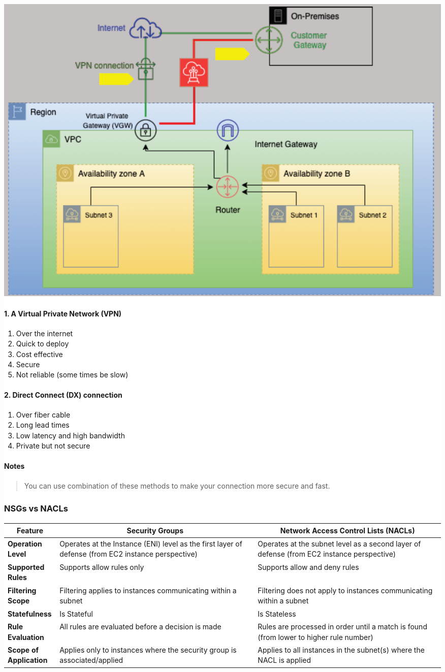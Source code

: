 ![alt text](images/aws-hybrid-cloud-solutions.png)

#### **1. A Virtual Private Network (VPN)**

1. Over the internet
1. Quick to deploy
1. Cost effective
1. Secure
1. Not reliable (some times be slow)

#### **2. Direct Connect (DX) connection**

1. Over fiber cable
1. Long lead times
1. Low latency and high bandwidth
1. Private but not secure

#### **Notes**

> You can use combination of these methods to make your connection more secure and fast.

### **NSGs vs NACLs**

| **Feature**              | **Security Groups**                                                                                | **Network Access Control Lists (NACLs)**                                                  |
| ------------------------ | -------------------------------------------------------------------------------------------------- | ----------------------------------------------------------------------------------------- |
| **Operation Level**      | Operates at the Instance (ENI) level as the first layer of defense (from EC2 instance perspective) | Operates at the subnet level as a second layer of defense (from EC2 instance perspective) |
| **Supported Rules**      | Supports allow rules only                                                                          | Supports allow and deny rules                                                             |
| **Filtering Scope**      | Filtering applies to instances communicating within a subnet                                       | Filtering does not apply to instances communicating within a subnet                       |
| **Statefulness**         | Is Stateful                                                                                        | Is Stateless                                                                              |
| **Rule Evaluation**      | All rules are evaluated before a decision is made                                                  | Rules are processed in order until a match is found (from lower to higher rule number)    |
| **Scope of Application** | Applies only to instances where the security group is associated/applied                           | Applies to all instances in the subnet(s) where the NACL is applied                       |
